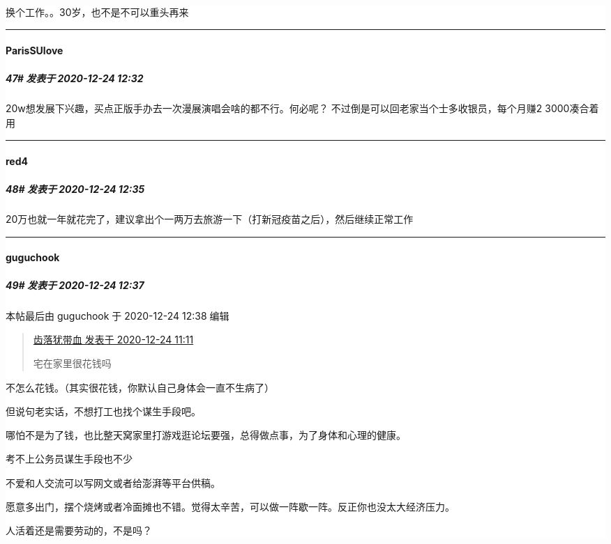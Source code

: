 


换个工作。。30岁，也不是不可以重头再来







*****

####  ParisSUlove  
##### 47#       发表于 2020-12-24 12:32




20w想发展下兴趣，买点正版手办去一次漫展演唱会啥的都不行。何必呢？
不过倒是可以回老家当个士多收银员，每个月赚2 3000凑合着用







*****

####  red4  
##### 48#       发表于 2020-12-24 12:35




20万也就一年就花完了，建议拿出个一两万去旅游一下（打新冠疫苗之后），然后继续正常工作







*****

####  guguchook  
##### 49#       发表于 2020-12-24 12:37



 本帖最后由 guguchook 于 2020-12-24 12:38 编辑 
<blockquote><a href="httphttps://bbs.saraba1st.com/2b/forum.php?mod=redirect&amp;goto=findpost&amp;pid=49827445&amp;ptid=1979304" target="_blank">齿落犹带血 发表于 2020-12-24 11:11</a>

宅在家里很花钱吗</blockquote>
不怎么花钱。（其实很花钱，你默认自己身体会一直不生病了）

但说句老实话，不想打工也找个谋生手段吧。

哪怕不是为了钱，也比整天窝家里打游戏逛论坛要强，总得做点事，为了身体和心理的健康。

考不上公务员谋生手段也不少

不爱和人交流可以写网文或者给澎湃等平台供稿。

愿意多出门，摆个烧烤或者冷面摊也不错。觉得太辛苦，可以做一阵歇一阵。反正你也没太大经济压力。

人活着还是需要劳动的，不是吗？
